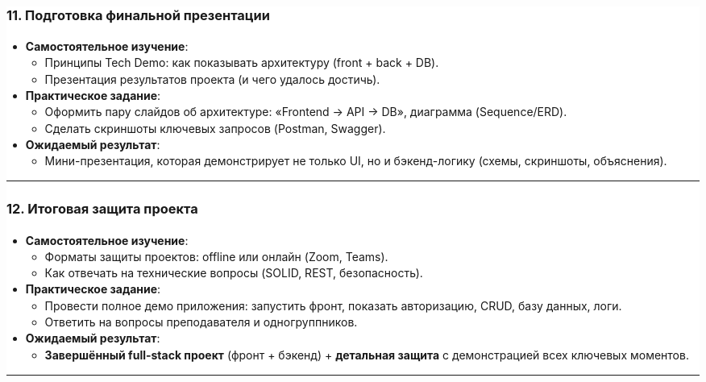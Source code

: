 ### 11. Подготовка финальной презентации

- **Самостоятельное изучение**:
    - Принципы Tech Demo: как показывать архитектуру (front + back + DB).
    - Презентация результатов проекта (и чего удалось достичь).
- **Практическое задание**:
    - Оформить пару слайдов об архитектуре: «Frontend -> API -> DB», диаграмма (Sequence/ERD).
    - Сделать скриншоты ключевых запросов (Postman, Swagger).
- **Ожидаемый результат**:
    - Мини-презентация, которая демонстрирует не только UI, но и бэкенд-логику (схемы, скриншоты, объяснения).

---

### 12. Итоговая защита проекта

- **Самостоятельное изучение**:
    - Форматы защиты проектов: offline или онлайн (Zoom, Teams).
    - Как отвечать на технические вопросы (SOLID, REST, безопасность).
- **Практическое задание**:
    - Провести полное демо приложения: запустить фронт, показать авторизацию, CRUD, базу данных, логи.
    - Ответить на вопросы преподавателя и одногруппников.
- **Ожидаемый результат**:
    - **Завершённый full-stack проект** (фронт + бэкенд) + **детальная защита** с демонстрацией всех ключевых моментов.

---